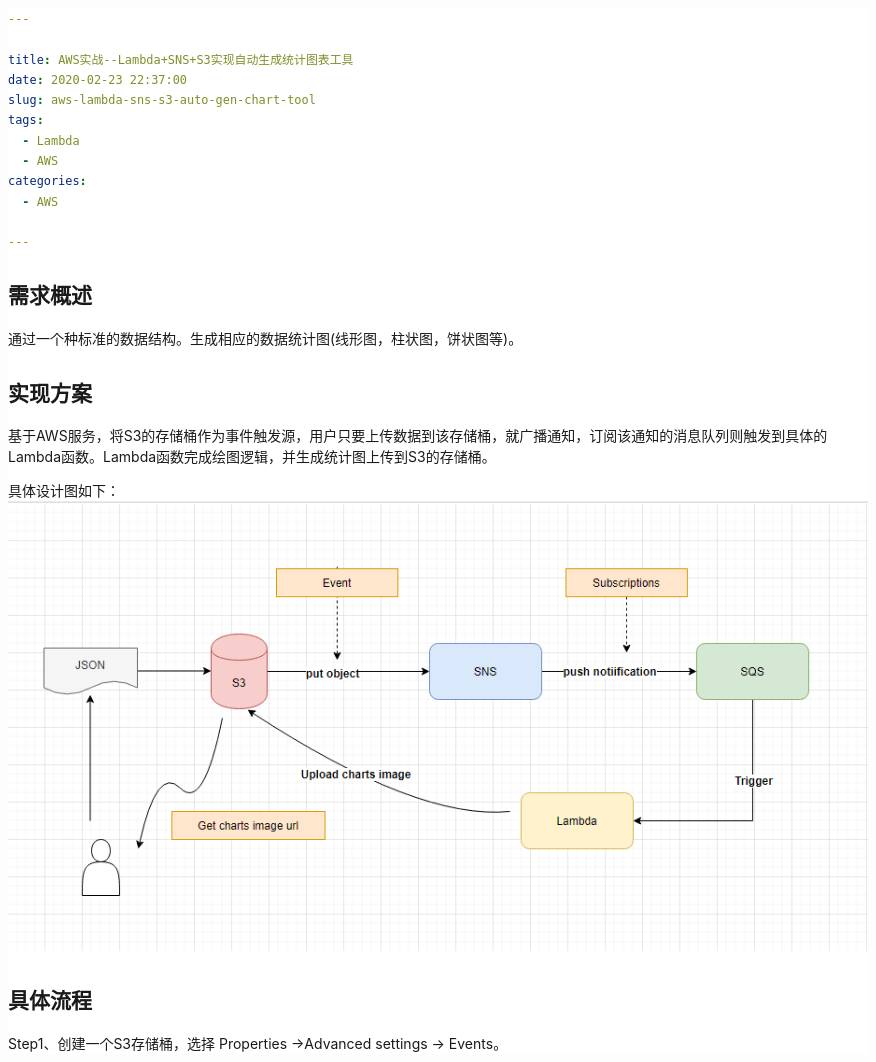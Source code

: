 ```yaml
---

title: AWS实战--Lambda+SNS+S3实现自动生成统计图表工具
date: 2020-02-23 22:37:00
slug: aws-lambda-sns-s3-auto-gen-chart-tool
tags:
  - Lambda
  - AWS
categories:
  - AWS

---
```


## 需求概述
通过一个种标准的数据结构。生成相应的数据统计图(线形图，柱状图，饼状图等)。

## 实现方案
基于AWS服务，将S3的存储桶作为事件触发源，用户只要上传数据到该存储桶，就广播通知，订阅该通知的消息队列则触发到具体的Lambda函数。Lambda函数完成绘图逻辑，并生成统计图上传到S3的存储桶。

具体设计图如下：
![](imgs/aws-chart-tool-flow.png)

## 具体流程
Step1、创建一个S3存储桶，选择 Properties ->Advanced settings -> Events。
